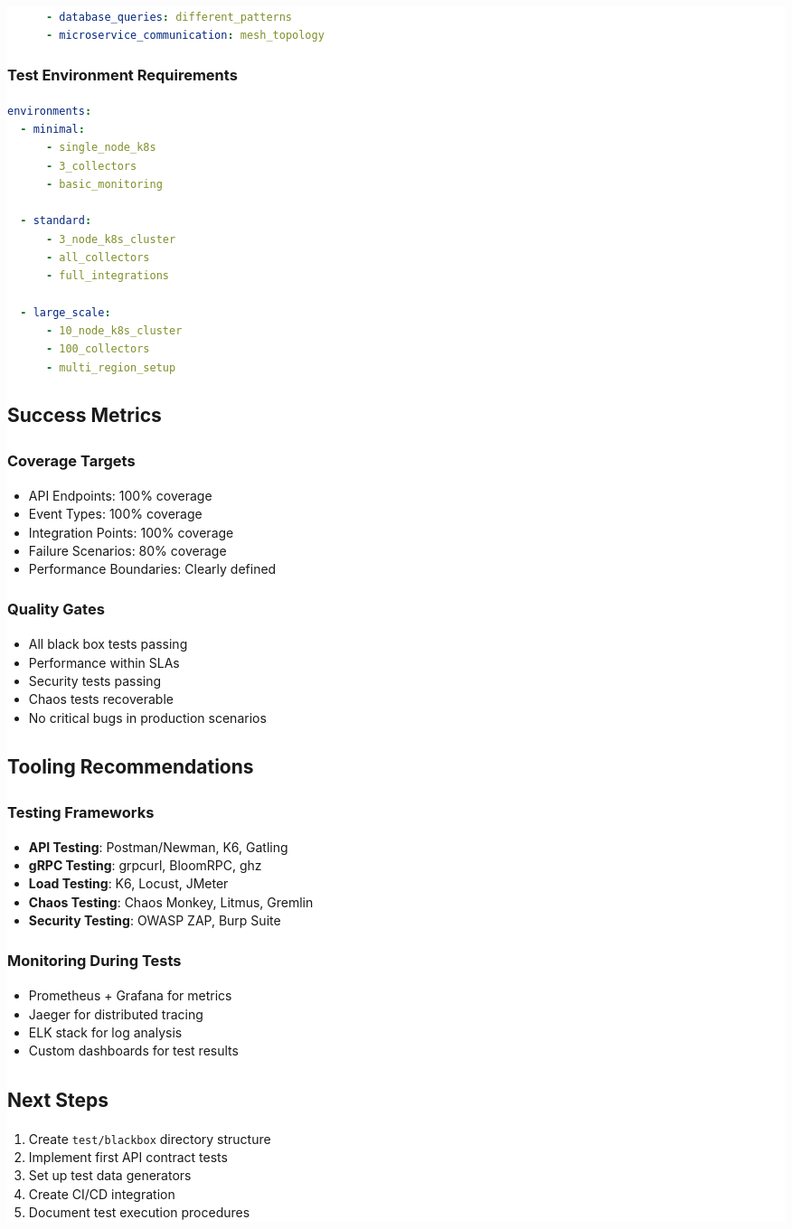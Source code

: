 ```yaml
      - database_queries: different_patterns
      - microservice_communication: mesh_topology
```

### Test Environment Requirements
```yaml
environments:
  - minimal:
      - single_node_k8s
      - 3_collectors
      - basic_monitoring

  - standard:
      - 3_node_k8s_cluster
      - all_collectors
      - full_integrations

  - large_scale:
      - 10_node_k8s_cluster
      - 100_collectors
      - multi_region_setup
```

## Success Metrics

### Coverage Targets
- API Endpoints: 100% coverage
- Event Types: 100% coverage
- Integration Points: 100% coverage
- Failure Scenarios: 80% coverage
- Performance Boundaries: Clearly defined

### Quality Gates
- All black box tests passing
- Performance within SLAs
- Security tests passing
- Chaos tests recoverable
- No critical bugs in production scenarios

## Tooling Recommendations

### Testing Frameworks
- **API Testing**: Postman/Newman, K6, Gatling
- **gRPC Testing**: grpcurl, BloomRPC, ghz
- **Load Testing**: K6, Locust, JMeter
- **Chaos Testing**: Chaos Monkey, Litmus, Gremlin
- **Security Testing**: OWASP ZAP, Burp Suite

### Monitoring During Tests
- Prometheus + Grafana for metrics
- Jaeger for distributed tracing
- ELK stack for log analysis
- Custom dashboards for test results

## Next Steps

1. Create `test/blackbox` directory structure
2. Implement first API contract tests
3. Set up test data generators
4. Create CI/CD integration
5. Document test execution procedures